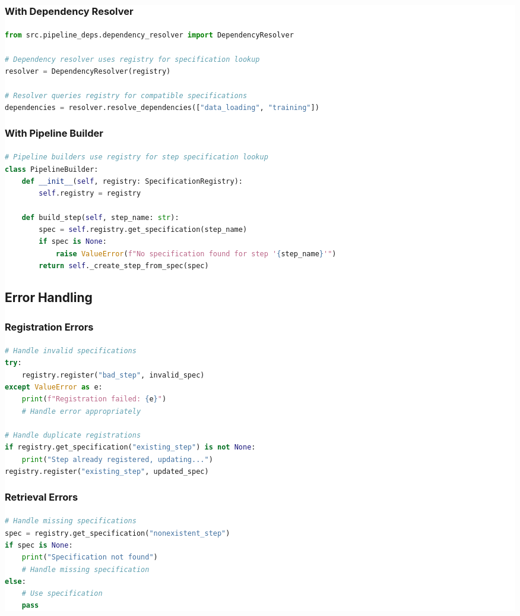 ### With Dependency Resolver
```python
from src.pipeline_deps.dependency_resolver import DependencyResolver

# Dependency resolver uses registry for specification lookup
resolver = DependencyResolver(registry)

# Resolver queries registry for compatible specifications
dependencies = resolver.resolve_dependencies(["data_loading", "training"])
```

### With Pipeline Builder
```python
# Pipeline builders use registry for step specification lookup
class PipelineBuilder:
    def __init__(self, registry: SpecificationRegistry):
        self.registry = registry
        
    def build_step(self, step_name: str):
        spec = self.registry.get_specification(step_name)
        if spec is None:
            raise ValueError(f"No specification found for step '{step_name}'")
        return self._create_step_from_spec(spec)
```

## Error Handling

### Registration Errors
```python
# Handle invalid specifications
try:
    registry.register("bad_step", invalid_spec)
except ValueError as e:
    print(f"Registration failed: {e}")
    # Handle error appropriately

# Handle duplicate registrations
if registry.get_specification("existing_step") is not None:
    print("Step already registered, updating...")
registry.register("existing_step", updated_spec)
```

### Retrieval Errors
```python
# Handle missing specifications
spec = registry.get_specification("nonexistent_step")
if spec is None:
    print("Specification not found")
    # Handle missing specification
else:
    # Use specification
    pass
```
